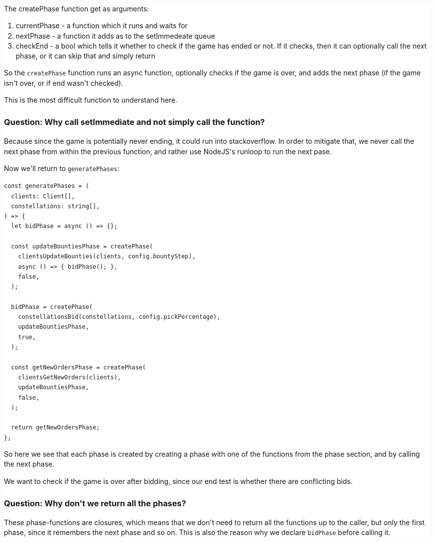 The createPhase function get as arguments:
1. currentPhase - a function which it runs and waits for
2. nextPhase - a function it adds as to the setImmedeate queue
3. checkEnd - a bool which tells it whether to check if the game has ended or not. If it checks, then it can optionally call the next phase, or it can skip that and simply return

So the `createPhase` function runs an async function, optionally checks if the game is over, and adds the next phase (if the game isn't over, or if end wasn't checked).

This is the most difficult function to understand here.

### Question: Why call setImmediate and not simply call the function?
Because since the game is potentially never ending, it could run into stackoverflow. In order to mitigate that, we never call the next phase from within the previous function, and rather use NodeJS's runloop to run the next pase.

Now we'll return to `generatePhases`:
```TS
const generatePhases = (
  clients: Client[],
  constellations: string[],
) => {
  let bidPhase = async () => {};

  const updateBountiesPhase = createPhase(
    clientsUpdateBounties(clients, config.bountyStep),
    async () => { bidPhase(); },
    false,
  );

  bidPhase = createPhase(
    constellationsBid(constellations, config.pickPercentage),
    updateBountiesPhase,
    true,
  );

  const getNewOrdersPhase = createPhase(
    clientsGetNewOrders(clients),
    updateBountiesPhase,
    false,
  );

  return getNewOrdersPhase;
};
```

So here we see that each phase is created by creating a phase with one of the functions from the phase section, and by calling the next phase.

We want to check if the game is over after bidding, since our end test is whether there are conflicting bids.

### Question: Why don't we return all the phases?
These phase-functions are closures, which means that we don't need to return all the functions up to the caller, but only the first phase, since it remembers the next phase and so on. This is also the reason why we declare `bidPhase` before calling it.

